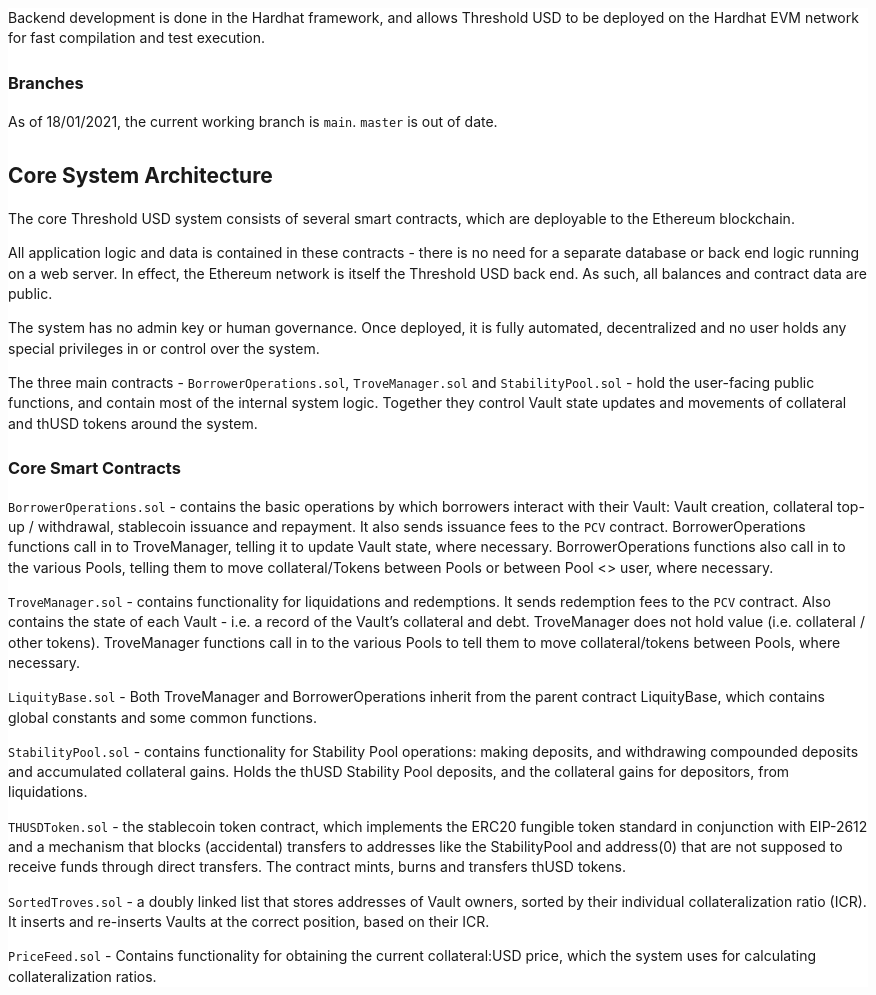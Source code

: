 Backend development is done in the Hardhat framework, and allows Threshold USD to be deployed on the Hardhat EVM network for fast compilation and test execution.

### Branches

As of 18/01/2021, the current working branch is `main`. `master` is out of date.

## Core System Architecture

The core Threshold USD system consists of several smart contracts, which are deployable to the Ethereum blockchain.

All application logic and data is contained in these contracts - there is no need for a separate database or back end logic running on a web server. In effect, the Ethereum network is itself the Threshold USD back end. As such, all balances and contract data are public.

The system has no admin key or human governance. Once deployed, it is fully automated, decentralized and no user holds any special privileges in or control over the system.

The three main contracts - `BorrowerOperations.sol`, `TroveManager.sol` and `StabilityPool.sol` - hold the user-facing public functions, and contain most of the internal system logic. Together they control Vault state updates and movements of collateral and thUSD tokens around the system.

### Core Smart Contracts

`BorrowerOperations.sol` - contains the basic operations by which borrowers interact with their Vault: Vault creation, collateral top-up / withdrawal, stablecoin issuance and repayment. It also sends issuance fees to the `PCV` contract. BorrowerOperations functions call in to TroveManager, telling it to update Vault state, where necessary. BorrowerOperations functions also call in to the various Pools, telling them to move collateral/Tokens between Pools or between Pool <> user, where necessary.

`TroveManager.sol` - contains functionality for liquidations and redemptions. It sends redemption fees to the `PCV` contract. Also contains the state of each Vault - i.e. a record of the Vault’s collateral and debt. TroveManager does not hold value (i.e. collateral / other tokens). TroveManager functions call in to the various Pools to tell them to move collateral/tokens between Pools, where necessary.

`LiquityBase.sol` - Both TroveManager and BorrowerOperations inherit from the parent contract LiquityBase, which contains global constants and some common functions.

`StabilityPool.sol` - contains functionality for Stability Pool operations: making deposits, and withdrawing compounded deposits and accumulated collateral gains. Holds the thUSD Stability Pool deposits, and the collateral gains for depositors, from liquidations.

`THUSDToken.sol` - the stablecoin token contract, which implements the ERC20 fungible token standard in conjunction with EIP-2612 and a mechanism that blocks (accidental) transfers to addresses like the StabilityPool and address(0) that are not supposed to receive funds through direct transfers. The contract mints, burns and transfers thUSD tokens.

`SortedTroves.sol` - a doubly linked list that stores addresses of Vault owners, sorted by their individual collateralization ratio (ICR). It inserts and re-inserts Vaults at the correct position, based on their ICR.

`PriceFeed.sol` - Contains functionality for obtaining the current collateral:USD price, which the system uses for calculating collateralization ratios.
